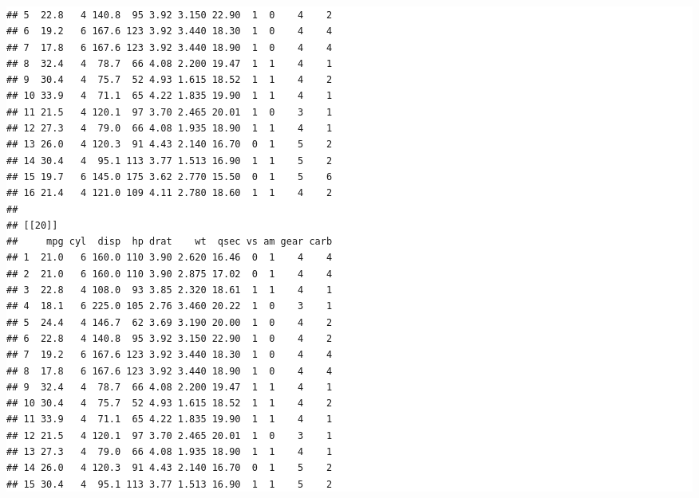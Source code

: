     ## 5  22.8   4 140.8  95 3.92 3.150 22.90  1  0    4    2
    ## 6  19.2   6 167.6 123 3.92 3.440 18.30  1  0    4    4
    ## 7  17.8   6 167.6 123 3.92 3.440 18.90  1  0    4    4
    ## 8  32.4   4  78.7  66 4.08 2.200 19.47  1  1    4    1
    ## 9  30.4   4  75.7  52 4.93 1.615 18.52  1  1    4    2
    ## 10 33.9   4  71.1  65 4.22 1.835 19.90  1  1    4    1
    ## 11 21.5   4 120.1  97 3.70 2.465 20.01  1  0    3    1
    ## 12 27.3   4  79.0  66 4.08 1.935 18.90  1  1    4    1
    ## 13 26.0   4 120.3  91 4.43 2.140 16.70  0  1    5    2
    ## 14 30.4   4  95.1 113 3.77 1.513 16.90  1  1    5    2
    ## 15 19.7   6 145.0 175 3.62 2.770 15.50  0  1    5    6
    ## 16 21.4   4 121.0 109 4.11 2.780 18.60  1  1    4    2
    ## 
    ## [[20]]
    ##     mpg cyl  disp  hp drat    wt  qsec vs am gear carb
    ## 1  21.0   6 160.0 110 3.90 2.620 16.46  0  1    4    4
    ## 2  21.0   6 160.0 110 3.90 2.875 17.02  0  1    4    4
    ## 3  22.8   4 108.0  93 3.85 2.320 18.61  1  1    4    1
    ## 4  18.1   6 225.0 105 2.76 3.460 20.22  1  0    3    1
    ## 5  24.4   4 146.7  62 3.69 3.190 20.00  1  0    4    2
    ## 6  22.8   4 140.8  95 3.92 3.150 22.90  1  0    4    2
    ## 7  19.2   6 167.6 123 3.92 3.440 18.30  1  0    4    4
    ## 8  17.8   6 167.6 123 3.92 3.440 18.90  1  0    4    4
    ## 9  32.4   4  78.7  66 4.08 2.200 19.47  1  1    4    1
    ## 10 30.4   4  75.7  52 4.93 1.615 18.52  1  1    4    2
    ## 11 33.9   4  71.1  65 4.22 1.835 19.90  1  1    4    1
    ## 12 21.5   4 120.1  97 3.70 2.465 20.01  1  0    3    1
    ## 13 27.3   4  79.0  66 4.08 1.935 18.90  1  1    4    1
    ## 14 26.0   4 120.3  91 4.43 2.140 16.70  0  1    5    2
    ## 15 30.4   4  95.1 113 3.77 1.513 16.90  1  1    5    2